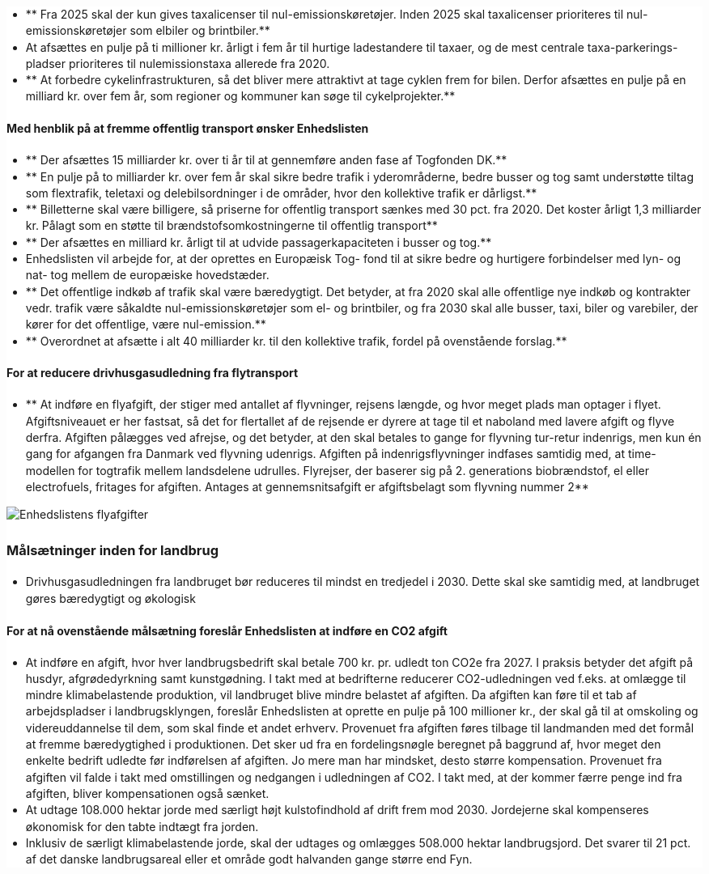 - ** Fra 2025 skal der kun gives taxalicenser til nul-emissionskøretøjer. Inden 2025 skal taxalicenser prioriteres til nul-emissionskøretøjer som elbiler og brintbiler.**
- At afsættes en pulje på ti millioner kr. årligt i fem år til hurtige ladestandere til taxaer, og de mest centrale taxa-parkerings- pladser prioriteres til nulemissionstaxa allerede fra 2020.
- ** At forbedre cykelinfrastrukturen, så det bliver mere attraktivt at tage cyklen frem for bilen. Derfor afsættes en pulje på en milliard kr. over fem år, som regioner og kommuner kan søge til cykelprojekter.**

#### Med henblik på at fremme offentlig transport ønsker Enhedslisten

- ** Der afsættes 15 milliarder kr. over ti år til at gennemføre anden fase af Togfonden DK.**
- ** En pulje på to milliarder kr. over fem år skal sikre bedre trafik i yderområderne, bedre busser og tog samt understøtte tiltag som flextrafik, teletaxi og delebilsordninger i de områder, hvor den kollektive trafik er dårligst.**
- ** Billetterne skal være billigere, så priserne for offentlig transport sænkes med 30 pct. fra 2020. Det koster årligt 1,3 milliarder kr. Pålagt som en støtte til brændstofsomkostningerne til offentlig transport**
- ** Der afsættes en milliard kr. årligt til at udvide passagerkapaciteten i busser og tog.**
- Enhedslisten vil arbejde for, at der oprettes en Europæisk Tog- fond til at sikre bedre og hurtigere forbindelser med lyn- og nat- tog mellem de europæiske hovedstæder.
- ** Det offentlige indkøb af trafik skal være bæredygtigt. Det betyder, at fra 2020 skal alle offentlige nye indkøb og kontrakter vedr. trafik være såkaldte nul-emissionskøretøjer som el- og brintbiler, og fra 2030 skal alle busser, taxi, biler og varebiler, der kører for det offentlige, være nul-emission.**
- ** Overordnet at afsætte i alt 40 milliarder kr. til den kollektive trafik, fordel på ovenstående forslag.**

#### For at reducere drivhusgasudledning fra flytransport

- ** At indføre en flyafgift, der stiger med antallet af flyvninger, rejsens længde, og hvor meget plads man optager i flyet. Afgiftsniveauet er her fastsat, så det for flertallet af de rejsende er dyrere at tage til et naboland med lavere afgift og flyve derfra. Afgiften pålægges ved afrejse, og det betyder, at den skal betales to gange for flyvning tur-retur indenrigs, men kun én gang for afgangen fra Danmark ved flyvning udenrigs. Afgiften på indenrigsflyvninger indfases samtidig med, at time-modellen for togtrafik mellem landsdelene udrulles. Flyrejser, der baserer sig på 2. generations biobrændstof, el eller electrofuels, fritages for afgiften. Antages at gennemsnitsafgift er afgiftsbelagt som flyvning nummer 2**

![Enhedslistens flyafgifter](images/Enhedslisten_Fly.png)

### Målsætninger inden for landbrug

- Drivhusgasudledningen fra landbruget bør reduceres til mindst en tredjedel i 2030. Dette skal ske samtidig med, at landbruget gøres bæredygtigt og økologisk

#### For at nå ovenstående målsætning foreslår Enhedslisten at indføre en CO2 afgift

- At indføre en afgift, hvor hver landbrugsbedrift skal betale 700 kr. pr. udledt ton CO2e fra 2027. I praksis betyder det afgift på husdyr, afgrødedyrkning samt kunstgødning. I takt med at bedrifterne reducerer CO2-udledningen ved f.eks. at omlægge til mindre klimabelastende produktion, vil landbruget blive mindre belastet af afgiften. Da afgiften kan føre til et tab af arbejdspladser i landbrugsklyngen, foreslår Enhedslisten at oprette en pulje på 100 millioner kr., der skal gå til at omskoling og videreuddannelse til dem, som skal finde et andet erhverv. Provenuet fra afgiften føres tilbage til landmanden med det formål at fremme bæredygtighed i produktionen. Det sker ud fra en fordelingsnøgle beregnet på baggrund af, hvor meget den enkelte bedrift udledte før indførelsen af afgiften. Jo mere man har mindsket, desto større kompensation. Provenuet fra afgiften vil falde i takt med omstillingen og nedgangen i udledningen af CO2. I takt med, at der kommer færre penge ind fra afgiften, bliver kompensationen også sænket.
- At udtage 108.000 hektar jorde med særligt højt kulstofindhold af drift frem mod 2030. Jordejerne skal kompenseres økonomisk for den tabte indtægt fra jorden.
- Inklusiv de særligt klimabelastende jorde, skal der udtages og omlægges 508.000 hektar landbrugsjord. Det svarer til 21 pct. af det danske landbrugsareal eller et område godt halvanden gange større end Fyn.